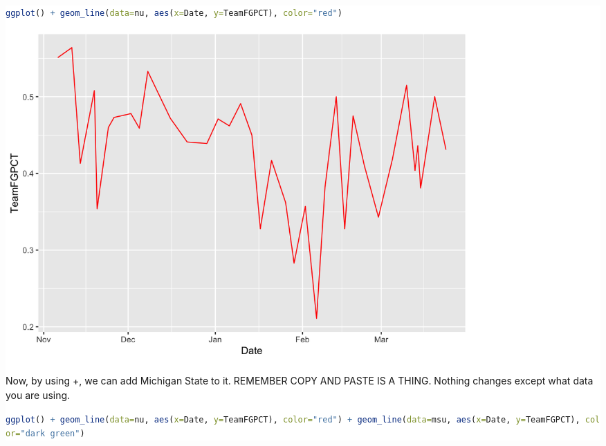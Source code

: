 
```r
ggplot() + geom_line(data=nu, aes(x=Date, y=TeamFGPCT), color="red")
```

<img src="15-linecharts_files/figure-html/unnamed-chunk-7-1.png" width="672" />

Now, by using +, we can add Michigan State to it. REMEMBER COPY AND PASTE IS A THING. Nothing changes except what data you are using.


```r
ggplot() + geom_line(data=nu, aes(x=Date, y=TeamFGPCT), color="red") + geom_line(data=msu, aes(x=Date, y=TeamFGPCT), color="dark green")
```
